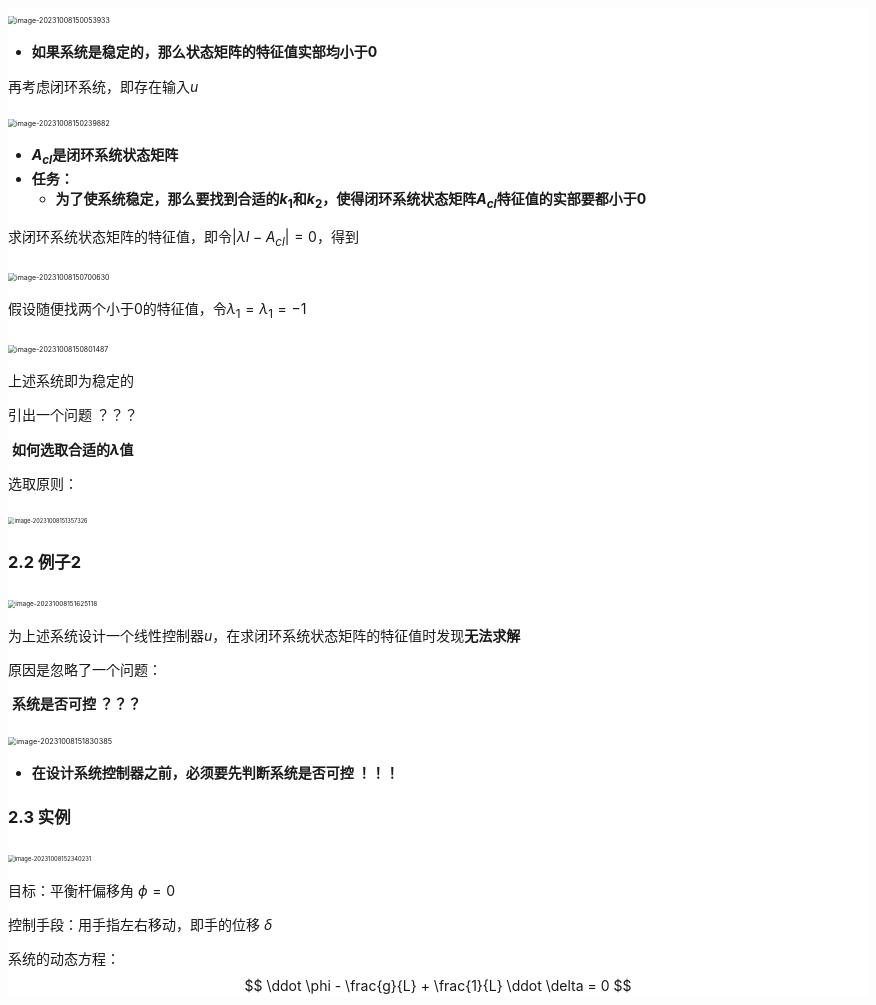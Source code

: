<img src="https://raw.githubusercontent.com/Jian-wei-peng/typora-pic/main/202310081500976.png" alt="image-20231008150053933" style="zoom: 50%;" />

- **如果系统是稳定的，那么状态矩阵的特征值实部均小于0**

再考虑闭环系统，即存在输入$u$

<img src="https://raw.githubusercontent.com/Jian-wei-peng/typora-pic/main/202310081502928.png" alt="image-20231008150239882" style="zoom:50%;" />

- **$A_{cl}$是闭环系统状态矩阵**
- **任务：**
  - **为了使系统稳定，那么要找到合适的$k_1$和$k_2$，使得闭环系统状态矩阵$A_{cl}$特征值的实部要都小于0**

求闭环系统状态矩阵的特征值，即令$|\lambda I - A_{cl}|=0$，得到

<img src="https://raw.githubusercontent.com/Jian-wei-peng/typora-pic/main/202310081507656.png" alt="image-20231008150700630" style="zoom:50%;" />

假设随便找两个小于0的特征值，令$\lambda_1 = \lambda_1 = -1$

<img src="https://raw.githubusercontent.com/Jian-wei-peng/typora-pic/main/202310081508521.png" alt="image-20231008150801487" style="zoom: 50%;" />

上述系统即为稳定的

引出一个问题 ？？？

​																**如何选取合适的$\lambda$值**

选取原则：

<img src="https://raw.githubusercontent.com/Jian-wei-peng/typora-pic/main/202310081513389.png" alt="image-20231008151357326" style="zoom: 40%;" />

### 2.2 例子2

<img src="https://raw.githubusercontent.com/Jian-wei-peng/typora-pic/main/202310081516169.png" alt="image-20231008151625118" style="zoom:46%;" />

为上述系统设计一个线性控制器$u$，在求闭环系统状态矩阵的特征值时发现**无法求解**

原因是忽略了一个问题：

​																    **系统是否可控 ？？？**

<img src="https://raw.githubusercontent.com/Jian-wei-peng/typora-pic/main/202310081518431.png" alt="image-20231008151830385" style="zoom:52%;" />

- **在设计系统控制器之前，必须要先判断系统是否可控 ！！！**

### 2.3 实例

<img src="https://raw.githubusercontent.com/Jian-wei-peng/typora-pic/main/202310081523315.png" alt="image-20231008152340231" style="zoom:41.5%;" />

目标：平衡杆偏移角 $\phi = 0$

控制手段：用手指左右移动，即手的位移 $\delta$

系统的动态方程：
$$
\ddot \phi - \frac{g}{L} + \frac{1}{L} \ddot \delta = 0
$$
